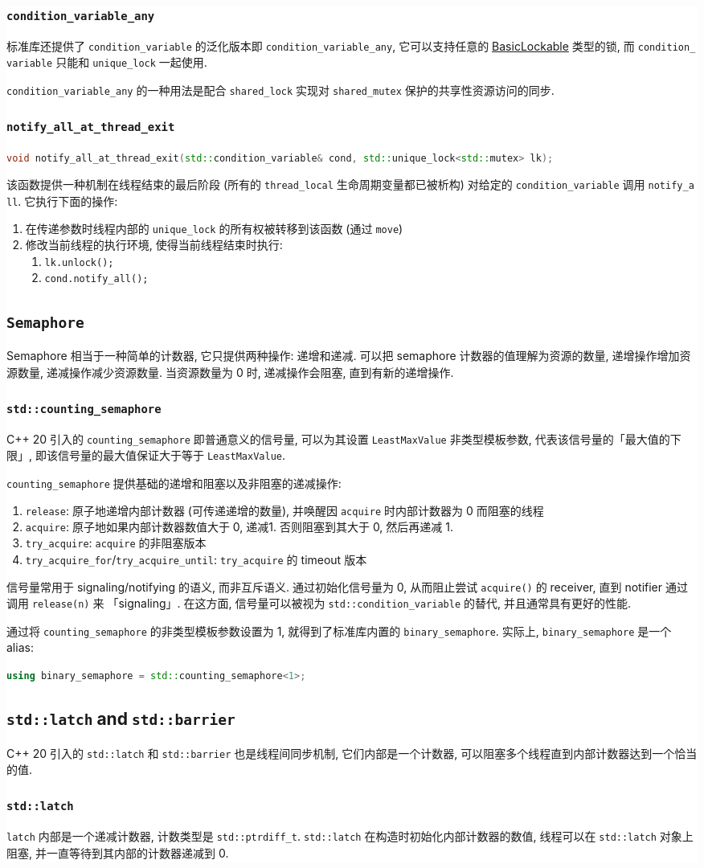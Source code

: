 ### `condition_variable_any`

标准库还提供了 `condition_variable` 的泛化版本即 `condition_variable_any`, 它可以支持任意的 [BasicLockable](https://en.cppreference.com/w/cpp/named_req/BasicLockable) 类型的锁, 而 `condition_variable` 只能和 `unique_lock` 一起使用.

`condition_variable_any` 的一种用法是配合 `shared_lock` 实现对 `shared_mutex` 保护的共享性资源访问的同步.

### `notify_all_at_thread_exit`

```cpp
void notify_all_at_thread_exit(std::condition_variable& cond, std::unique_lock<std::mutex> lk);
```

该函数提供一种机制在线程结束的最后阶段 (所有的 `thread_local` 生命周期变量都已被析构) 对给定的 `condition_variable` 调用 `notify_all`. 它执行下面的操作:
1. 在传递参数时线程内部的 `unique_lock` 的所有权被转移到该函数 (通过 `move`)
2. 修改当前线程的执行环境, 使得当前线程结束时执行:
    1. `lk.unlock();`
    2. `cond.notify_all();`

## `Semaphore`

Semaphore 相当于一种简单的计数器, 它只提供两种操作: 递增和递减. 可以把 semaphore 计数器的值理解为资源的数量, 递增操作增加资源数量, 递减操作减少资源数量. 当资源数量为 0 时, 递减操作会阻塞, 直到有新的递增操作.

### `std::counting_semaphore`

C++ 20 引入的 `counting_semaphore` 即普通意义的信号量, 可以为其设置 `LeastMaxValue` 非类型模板参数, 代表该信号量的「最大值的下限」, 即该信号量的最大值保证大于等于 `LeastMaxValue`.

`counting_semaphore` 提供基础的递增和阻塞以及非阻塞的递减操作:
1. `release`: 原子地递增内部计数器 (可传递递增的数量), 并唤醒因 `acquire` 时内部计数器为 0 而阻塞的线程
2. `acquire`: 原子地如果内部计数器数值大于 0, 递减1. 否则阻塞到其大于 0, 然后再递减 1.
3. `try_acquire`: `acquire` 的非阻塞版本
4. `try_acquire_for`/`try_acquire_until`: `try_acquire` 的 timeout 版本

信号量常用于 signaling/notifying 的语义, 而非互斥语义. 通过初始化信号量为 0, 从而阻止尝试 `acquire()` 的 receiver, 直到 notifier 通过调用 `release(n)` 来 「signaling」. 在这方面, 信号量可以被视为 `std::condition_variable` 的替代, 并且通常具有更好的性能.

通过将 `counting_semaphore` 的非类型模板参数设置为 1, 就得到了标准库内置的 `binary_semaphore`. 实际上, `binary_semaphore` 是一个 alias:

```cpp
using binary_semaphore = std::counting_semaphore<1>;
```

## `std::latch` and `std::barrier`

C++ 20 引入的 `std::latch` 和 `std::barrier` 也是线程间同步机制, 它们内部是一个计数器, 可以阻塞多个线程直到内部计数器达到一个恰当的值.

### `std::latch`

`latch` 内部是一个递减计数器, 计数类型是 `std::ptrdiff_t`. `std::latch` 在构造时初始化内部计数器的数值, 线程可以在 `std::latch` 对象上阻塞, 并一直等待到其内部的计数器递减到 0.
